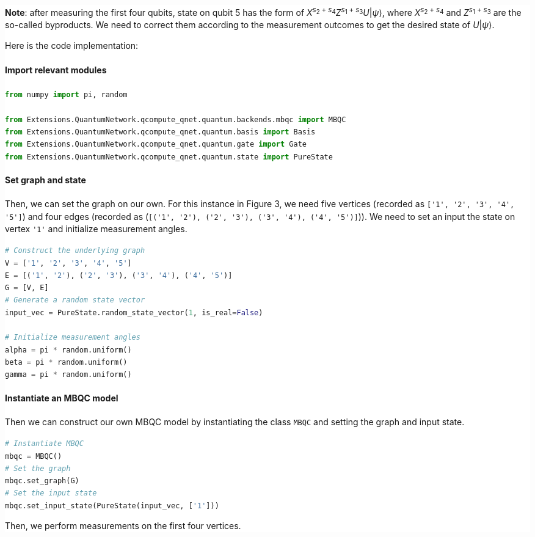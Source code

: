
**Note**: after measuring the first four qubits, state on qubit $5$ has the form of $X^{s_2 + s_4}Z^{s_1 + s_3} U|\psi\rangle$, where $X^{s_2 + s_4}$ and $Z^{s_1 + s_3}$ are the so-called byproducts. We need to correct them according to the measurement outcomes to get the desired state of $U|\psi\rangle$.

Here is the code implementation:

####  Import relevant modules

```python
from numpy import pi, random

from Extensions.QuantumNetwork.qcompute_qnet.quantum.backends.mbqc import MBQC
from Extensions.QuantumNetwork.qcompute_qnet.quantum.basis import Basis
from Extensions.QuantumNetwork.qcompute_qnet.quantum.gate import Gate
from Extensions.QuantumNetwork.qcompute_qnet.quantum.state import PureState
```

#### Set graph and state

Then, we can set the graph on our own. For this instance in Figure 3, we need five vertices (recorded as `['1', '2', '3', '4', '5']`) and four edges (recorded as  (`[('1', '2'), ('2', '3'), ('3', '4'), ('4', '5')]`)). We need to set an input the state on vertex `'1'` and initialize measurement angles.


```python
# Construct the underlying graph
V = ['1', '2', '3', '4', '5']
E = [('1', '2'), ('2', '3'), ('3', '4'), ('4', '5')]
G = [V, E]
# Generate a random state vector
input_vec = PureState.random_state_vector(1, is_real=False)

# Initialize measurement angles
alpha = pi * random.uniform()
beta = pi * random.uniform()
gamma = pi * random.uniform()
```

####  Instantiate an MBQC model

Then we can construct our own MBQC model by instantiating the class `MBQC` and setting the graph and input state.


```python
# Instantiate MBQC
mbqc = MBQC()
# Set the graph
mbqc.set_graph(G)
# Set the input state
mbqc.set_input_state(PureState(input_vec, ['1']))
```

Then, we perform measurements on the first four vertices.
